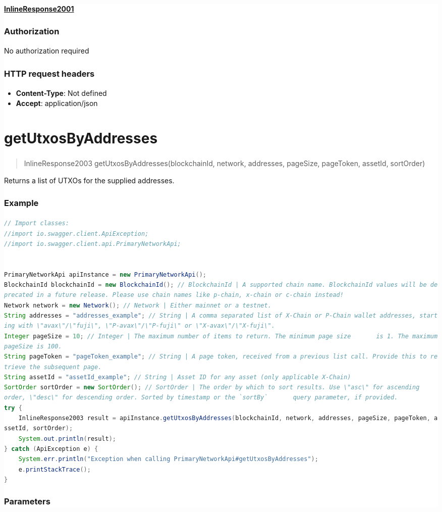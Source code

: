 [**InlineResponse2001**](InlineResponse2001.md)

### Authorization

No authorization required

### HTTP request headers

 - **Content-Type**: Not defined
 - **Accept**: application/json

<a name="getUtxosByAddresses"></a>
# **getUtxosByAddresses**
> InlineResponse2003 getUtxosByAddresses(blockchainId, network, addresses, pageSize, pageToken, assetId, sortOrder)

Returns a list of UTXOs for the supplied addresses.

### Example
```java
// Import classes:
//import io.swagger.client.ApiException;
//import io.swagger.client.api.PrimaryNetworkApi;


PrimaryNetworkApi apiInstance = new PrimaryNetworkApi();
BlockchainId blockchainId = new BlockchainId(); // BlockchainId | A supported chain name. BlockchainId values will be deprecated in a future release. Please use chain names like p-chain, x-chain or c-chain instead!
Network network = new Network(); // Network | Either mainnet or a testnet.
String addresses = "addresses_example"; // String | A comma separated list of X-Chain or P-Chain wallet addresses, starting with \"avax\"/\"fuji\", \"P-avax\"/\"P-fuji\" or \"X-avax\"/\"X-fuji\".
Integer pageSize = 10; // Integer | The maximum number of items to return. The minimum page size       is 1. The maximum pageSize is 100.
String pageToken = "pageToken_example"; // String | A page token, received from a previous list call. Provide this to retrieve the subsequent page.
String assetId = "assetId_example"; // String | Asset ID for any asset (only applicable X-Chain)
SortOrder sortOrder = new SortOrder(); // SortOrder | The order by which to sort results. Use \"asc\" for ascending       order, \"desc\" for descending order. Sorted by timestamp or the `sortBy`       query parameter, if provided.
try {
    InlineResponse2003 result = apiInstance.getUtxosByAddresses(blockchainId, network, addresses, pageSize, pageToken, assetId, sortOrder);
    System.out.println(result);
} catch (ApiException e) {
    System.err.println("Exception when calling PrimaryNetworkApi#getUtxosByAddresses");
    e.printStackTrace();
}
```

### Parameters
